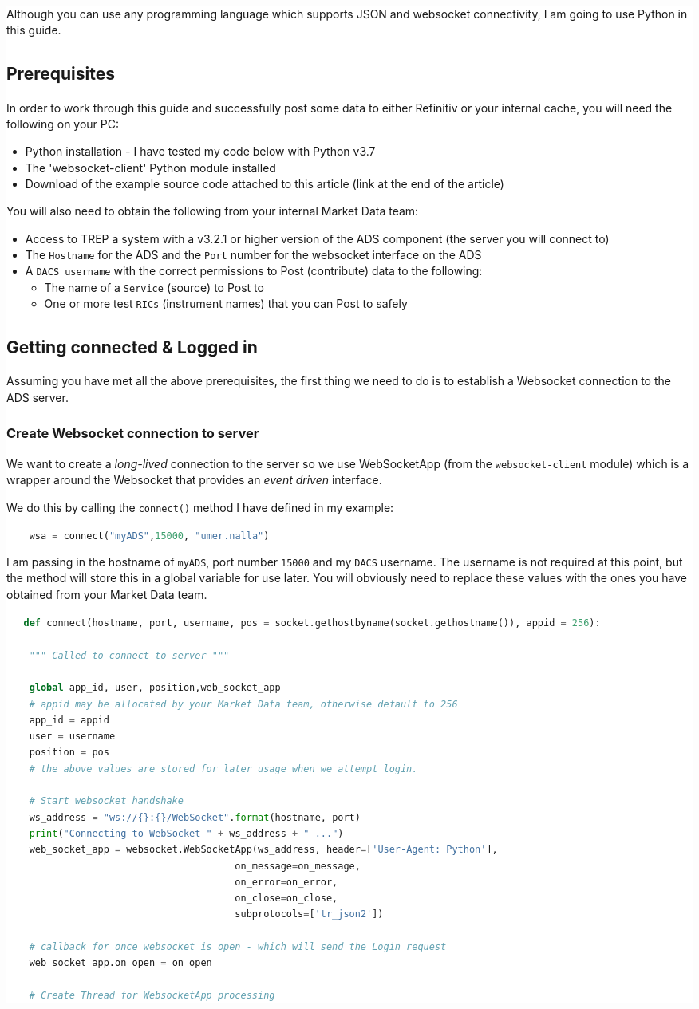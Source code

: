  Although you can use any programming language which supports JSON and websocket connectivity, I am going to use Python in this guide.
 
 ## Prerequisites
 In order to work through this guide and successfully post some data to either Refinitiv or your internal cache, you will need the following on your PC:
  * Python installation - I have tested my code below with Python v3.7  
  * The 'websocket-client' Python module installed
  * Download of the example source code attached to this article (link at the end of the article)
  
 You will also need to obtain the following from your internal Market Data team:
  * Access to TREP a system with a v3.2.1 or higher version of the ADS component (the server you will connect to)
  * The `Hostname` for the ADS and the `Port` number for the websocket interface on the ADS
  * A `DACS username` with the correct permissions to Post (contribute) data to the following:
     * The name of a `Service` (source) to Post to
     * One or more test `RICs` (instrument names) that you can Post to safely  

## Getting connected & Logged in

Assuming you have met all the above prerequisites, the first thing we need to do is to establish a Websocket connection to the ADS server.

### Create Websocket connection to server

We want to create a *long-lived* connection to the server so we use WebSocketApp (from the `websocket-client` module) which is a wrapper around the Websocket that provides an *event driven* interface. 

We do this by calling the `connect()` method I have defined in my example:

```python
    wsa = connect("myADS",15000, "umer.nalla")    
```
I am passing in the hostname of `myADS`, port number `15000` and my `DACS` username. The username is not required at this point, but the method will store this in a global variable for use later. You will obviously need to replace these values with the ones you have obtained from your Market Data team.

```python
   def connect(hostname, port, username, pos = socket.gethostbyname(socket.gethostname()), appid = 256):
    
    """ Called to connect to server """
    
    global app_id, user, position,web_socket_app
    # appid may be allocated by your Market Data team, otherwise default to 256
    app_id = appid
    user = username
    position = pos
    # the above values are stored for later usage when we attempt login.

    # Start websocket handshake
    ws_address = "ws://{}:{}/WebSocket".format(hostname, port)
    print("Connecting to WebSocket " + ws_address + " ...")
    web_socket_app = websocket.WebSocketApp(ws_address, header=['User-Agent: Python'],
                                        on_message=on_message,
                                        on_error=on_error,
                                        on_close=on_close,
                                        subprotocols=['tr_json2'])
    
    # callback for once websocket is open - which will send the Login request
    web_socket_app.on_open = on_open

    # Create Thread for WebsocketApp processing
```